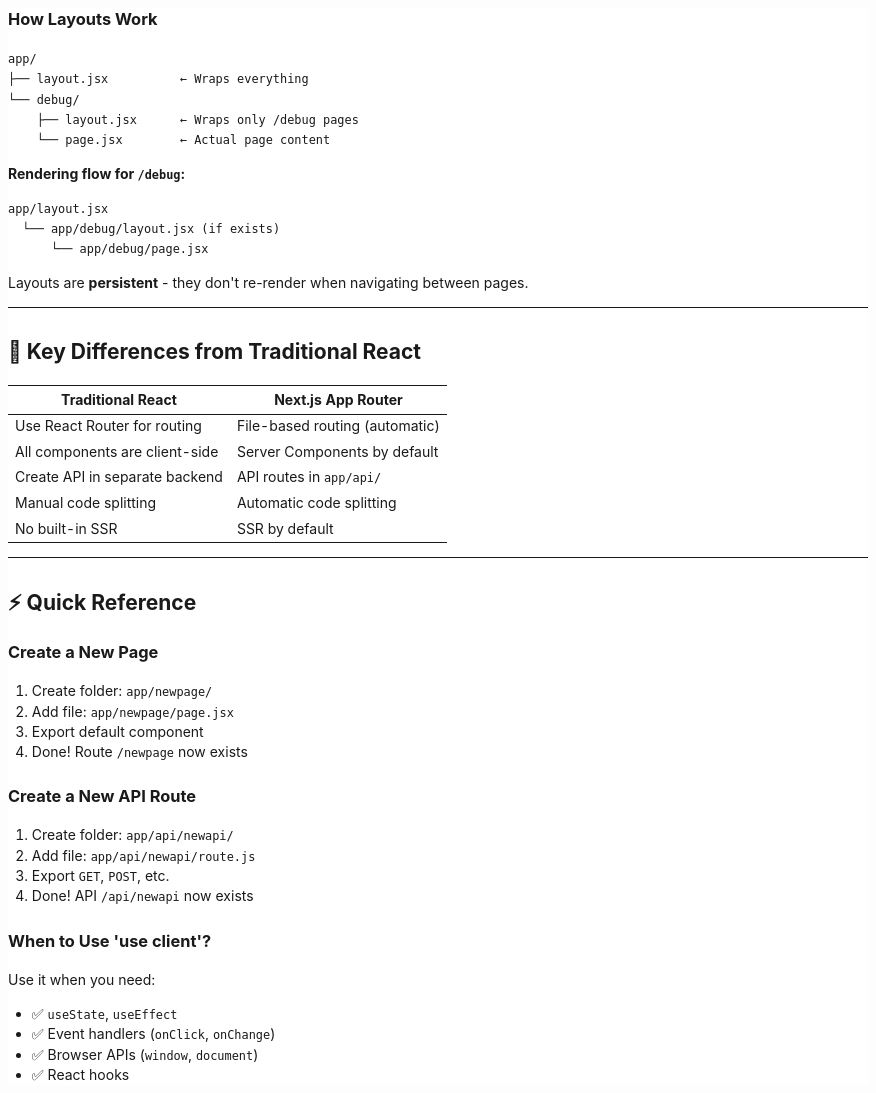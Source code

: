 ### How Layouts Work
```
app/
├── layout.jsx          ← Wraps everything
└── debug/
    ├── layout.jsx      ← Wraps only /debug pages
    └── page.jsx        ← Actual page content
```

**Rendering flow for `/debug`:**
```
app/layout.jsx
  └── app/debug/layout.jsx (if exists)
      └── app/debug/page.jsx
```

Layouts are **persistent** - they don't re-render when navigating between pages.

---

## 📝 Key Differences from Traditional React

| Traditional React | Next.js App Router |
|-------------------|-------------------|
| Use React Router for routing | File-based routing (automatic) |
| All components are client-side | Server Components by default |
| Create API in separate backend | API routes in `app/api/` |
| Manual code splitting | Automatic code splitting |
| No built-in SSR | SSR by default |

---

## ⚡ Quick Reference

### Create a New Page
1. Create folder: `app/newpage/`
2. Add file: `app/newpage/page.jsx`
3. Export default component
4. Done! Route `/newpage` now exists

### Create a New API Route
1. Create folder: `app/api/newapi/`
2. Add file: `app/api/newapi/route.js`
3. Export `GET`, `POST`, etc.
4. Done! API `/api/newapi` now exists

### When to Use 'use client'?
Use it when you need:
- ✅ `useState`, `useEffect`
- ✅ Event handlers (`onClick`, `onChange`)
- ✅ Browser APIs (`window`, `document`)
- ✅ React hooks
